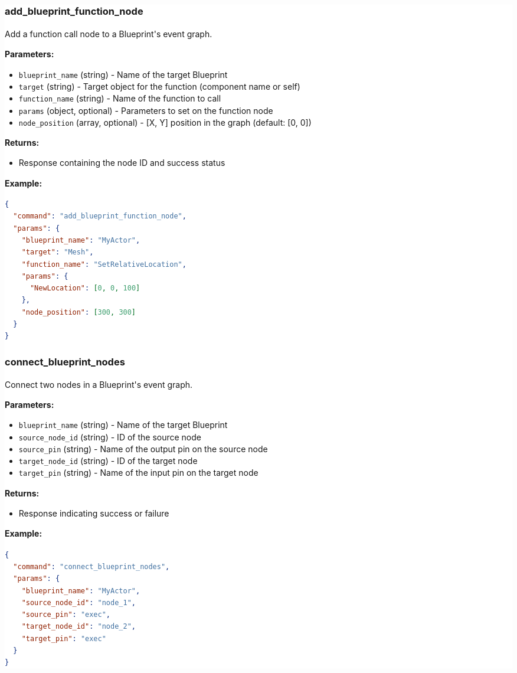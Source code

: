 ### add_blueprint_function_node

Add a function call node to a Blueprint's event graph.

**Parameters:**
- `blueprint_name` (string) - Name of the target Blueprint
- `target` (string) - Target object for the function (component name or self)
- `function_name` (string) - Name of the function to call
- `params` (object, optional) - Parameters to set on the function node
- `node_position` (array, optional) - [X, Y] position in the graph (default: [0, 0])

**Returns:**
- Response containing the node ID and success status

**Example:**
```json
{
  "command": "add_blueprint_function_node",
  "params": {
    "blueprint_name": "MyActor",
    "target": "Mesh",
    "function_name": "SetRelativeLocation",
    "params": {
      "NewLocation": [0, 0, 100]
    },
    "node_position": [300, 300]
  }
}
```

### connect_blueprint_nodes

Connect two nodes in a Blueprint's event graph.

**Parameters:**
- `blueprint_name` (string) - Name of the target Blueprint
- `source_node_id` (string) - ID of the source node
- `source_pin` (string) - Name of the output pin on the source node
- `target_node_id` (string) - ID of the target node
- `target_pin` (string) - Name of the input pin on the target node

**Returns:**
- Response indicating success or failure

**Example:**
```json
{
  "command": "connect_blueprint_nodes",
  "params": {
    "blueprint_name": "MyActor",
    "source_node_id": "node_1",
    "source_pin": "exec",
    "target_node_id": "node_2",
    "target_pin": "exec"
  }
}
```
